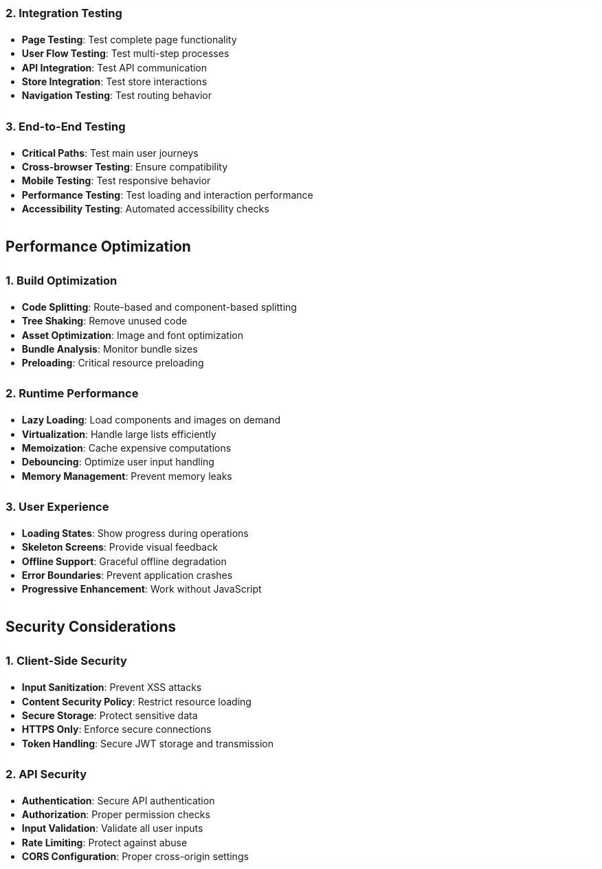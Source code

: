 ### 2. **Integration Testing**
- **Page Testing**: Test complete page functionality
- **User Flow Testing**: Test multi-step processes
- **API Integration**: Test API communication
- **Store Integration**: Test store interactions
- **Navigation Testing**: Test routing behavior

### 3. **End-to-End Testing**
- **Critical Paths**: Test main user journeys
- **Cross-browser Testing**: Ensure compatibility
- **Mobile Testing**: Test responsive behavior
- **Performance Testing**: Test loading and interaction performance
- **Accessibility Testing**: Automated accessibility checks

## Performance Optimization

### 1. **Build Optimization**
- **Code Splitting**: Route-based and component-based splitting
- **Tree Shaking**: Remove unused code
- **Asset Optimization**: Image and font optimization
- **Bundle Analysis**: Monitor bundle sizes
- **Preloading**: Critical resource preloading

### 2. **Runtime Performance**
- **Lazy Loading**: Load components and images on demand
- **Virtualization**: Handle large lists efficiently
- **Memoization**: Cache expensive computations
- **Debouncing**: Optimize user input handling
- **Memory Management**: Prevent memory leaks

### 3. **User Experience**
- **Loading States**: Show progress during operations
- **Skeleton Screens**: Provide visual feedback
- **Offline Support**: Graceful offline degradation
- **Error Boundaries**: Prevent application crashes
- **Progressive Enhancement**: Work without JavaScript

## Security Considerations

### 1. **Client-Side Security**
- **Input Sanitization**: Prevent XSS attacks
- **Content Security Policy**: Restrict resource loading
- **Secure Storage**: Protect sensitive data
- **HTTPS Only**: Enforce secure connections
- **Token Handling**: Secure JWT storage and transmission

### 2. **API Security**
- **Authentication**: Secure API authentication
- **Authorization**: Proper permission checks
- **Input Validation**: Validate all user inputs
- **Rate Limiting**: Protect against abuse
- **CORS Configuration**: Proper cross-origin settings
